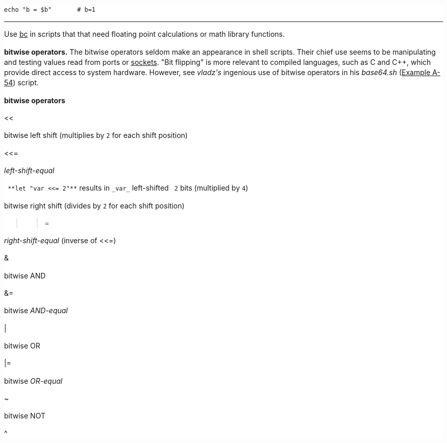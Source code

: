     echo "b = $b"       # b=1  
  
---  
  
Use [bc](http://tldp.org/LDP/abs/html/mathc.html#BCREF) in scripts that that need floating point calculations or math library functions.  
  
 **bitwise operators.** The bitwise operators seldom make an appearance in shell scripts. Their chief use seems to be manipulating and testing values read from ports or [sockets](http://tldp.org/LDP/abs/html/devref1.html#SOCKETREF). "Bit flipping" is more relevant to compiled languages, such as C and C++, which provide direct access to system hardware. However, see _vladz's_ ingenious use of bitwise operators in his _base64.sh_ ([Example A-54](http://tldp.org/LDP/abs/html/contributed-scripts.html#BASE64)) script.

 **bitwise operators**

<<
    

bitwise left shift (multiplies by `2` for each shift position)

<<=
    

 _left-shift-equal_

` **let "var <<= 2"**` results in `_var_` left-shifted ` 2` bits (multiplied by `4`)

>>
    

bitwise right shift (divides by `2` for each shift position)

>>=
    

 _right-shift-equal_ (inverse of  <<=)

&
    

bitwise AND

&=
    

bitwise _AND-equal_

|
    

bitwise OR

|=
    

bitwise _OR-equal_

~
    

bitwise NOT

^
    